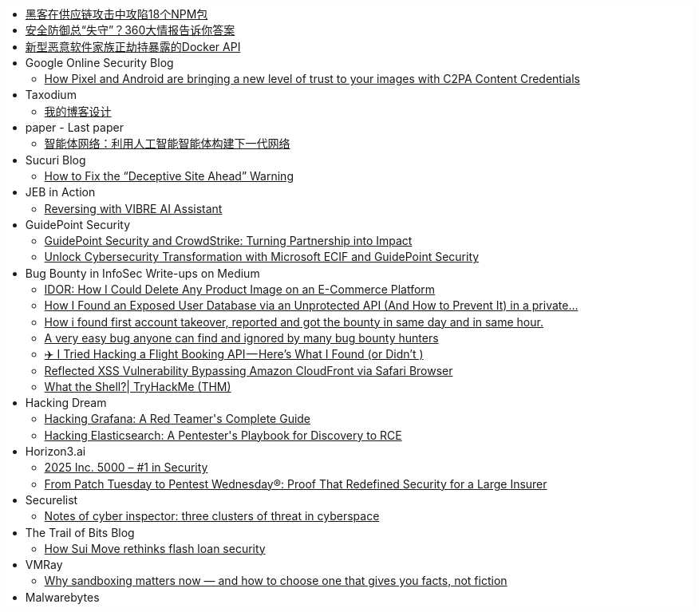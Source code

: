   - [黑客在供应链攻击中攻陷18个NPM包](https://www.anquanke.com/post/id/312026)
  - [安全防御总“失守”？360大情报告诉你答案](https://www.anquanke.com/post/id/312042)
  - [新型恶意软件家族正劫持暴露的Docker API](https://www.anquanke.com/post/id/312005)
- Google Online Security Blog
  - [How Pixel and Android are bringing a new level of trust to your images with C2PA Content Credentials](http://security.googleblog.com/2025/09/pixel-android-trusted-images-c2pa-content-credentials.html)
- Taxodium
  - [我的博客设计](https://taxodium.ink/my-blog-design.html)
- paper - Last paper
  - [智能体网络：利用人工智能智能体构建下一代网络](https://paper.seebug.org/3384/)
- Sucuri Blog
  - [How to Fix the “Deceptive Site Ahead” Warning](https://blog.sucuri.net/2025/09/how-to-fix-the-deceptive-site-ahead-warning.html)
- JEB in Action
  - [Reversing with VIBRE AI Assistant](https://www.pnfsoftware.com/blog/vibe-reversing-with-vibre-ai-assistant/)
- GuidePoint Security
  - [GuidePoint Security and CrowdStrike: Turning Partnership into Impact](https://www.guidepointsecurity.com/blog/guidepoint-security-and-crowdstrike-turning-partnership-into-impact/)
  - [Unlock Cybersecurity Transformation with Microsoft ECIF and GuidePoint Security](https://www.guidepointsecurity.com/blog/microsoft-ecif-cybersecurity-transformation/)
- Bug Bounty in InfoSec Write-ups on Medium
  - [IDOR: How I Could Delete Any Product Image on an E-Commerce Platform](https://infosecwriteups.com/idor-how-i-could-delete-any-product-image-on-an-e-commerce-platform-8998453a50ea?source=rss----7b722bfd1b8d--bug_bounty)
  - [How I Found an Exposed User Database via an Unprotected API (And How to Prevent It) in a private…](https://infosecwriteups.com/how-i-found-an-exposed-user-database-via-an-unprotected-api-and-how-to-prevent-it-in-a-private-77dd95a1101c?source=rss----7b722bfd1b8d--bug_bounty)
  - [How i found first account takeover, reported and got the bounty in same day and in same hour.](https://infosecwriteups.com/bismillah-hir-rahman-nir-raheem-9adef82e9718?source=rss----7b722bfd1b8d--bug_bounty)
  - [A very easy bug anyone can find and ignored by many bug bounty hunters](https://infosecwriteups.com/a-very-easy-bug-anyone-can-find-8d2b11a768c7?source=rss----7b722bfd1b8d--bug_bounty)
  - [✈️ I Tried Hacking a Flight Booking API — Here’s What I Found (or Didn’t )](https://infosecwriteups.com/%EF%B8%8F-i-tried-hacking-a-flight-booking-api-heres-what-i-found-or-didn-t-bc4391b57d41?source=rss----7b722bfd1b8d--bug_bounty)
  - [Reflected XSS Vulnerability Bypassing Amazon CloudFront via Safari Browser](https://infosecwriteups.com/reflected-xss-vulnerability-bypassing-amazon-cloudfront-via-safari-browser-5416b5b64be2?source=rss----7b722bfd1b8d--bug_bounty)
  - [What the Shell?| TryHackMe (THM)](https://infosecwriteups.com/what-the-shell-tryhackme-thm-248b5d58f128?source=rss----7b722bfd1b8d--bug_bounty)
- Hacking Dream
  - [Hacking Grafana: A Red Teamer's Complete Guide](https://www.hackingdream.net/2025/09/hacking-grafana-red-teamers-complete-guide.html)
  - [Hacking Elasticsearch: A Pentester's Playbook for Discovery to RCE](https://www.hackingdream.net/2025/09/hacking-elasticsearch-pentesters-playbook-for-discovery-to-rce.html)
- Horizon3.ai
  - [2025 Inc. 5000 – #1 in Security](https://horizon3.ai/news/awards/2025-inc-5000-1-in-security/)
  - [From Patch Tuesday to Pentest Wednesday®: Proof That Redefined Security for a Large Insurer](https://horizon3.ai/intelligence/blogs/from-patch-tuesday-to-pentest-wednesday-proof-that-redefined-security-for-a-large-insurer/)
- Securelist
  - [Notes of cyber inspector: three clusters of threat in cyberspace](https://securelist.com/three-hacktivist-apt-clusters-tools-and-ttps/117324/)
- The Trail of Bits Blog
  - [How Sui Move rethinks flash loan security](https://blog.trailofbits.com/2025/09/10/how-sui-move-rethinks-flash-loan-security/)
- VMRay
  - [Why sandboxing matters now — and how to choose one that gives you facts, not fiction](https://www.vmray.com/why-sandboxing-matters-now-and-how-to-choose-one-that-gives-you-facts-not-fiction/)
- Malwarebytes
